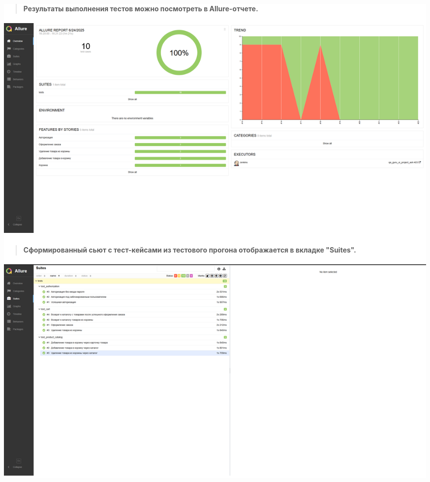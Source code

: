 >#### Результаты выполнения тестов можно посмотреть в Allure-отчете.
![This is an image](images/screenshots/allure_report_screenshot.png)

>#### Сформированный сьют с тест-кейсами из тестового прогона отображается в вкладке "Suites".
![This is an image](images/screenshots/allure_report_testcases.png)



